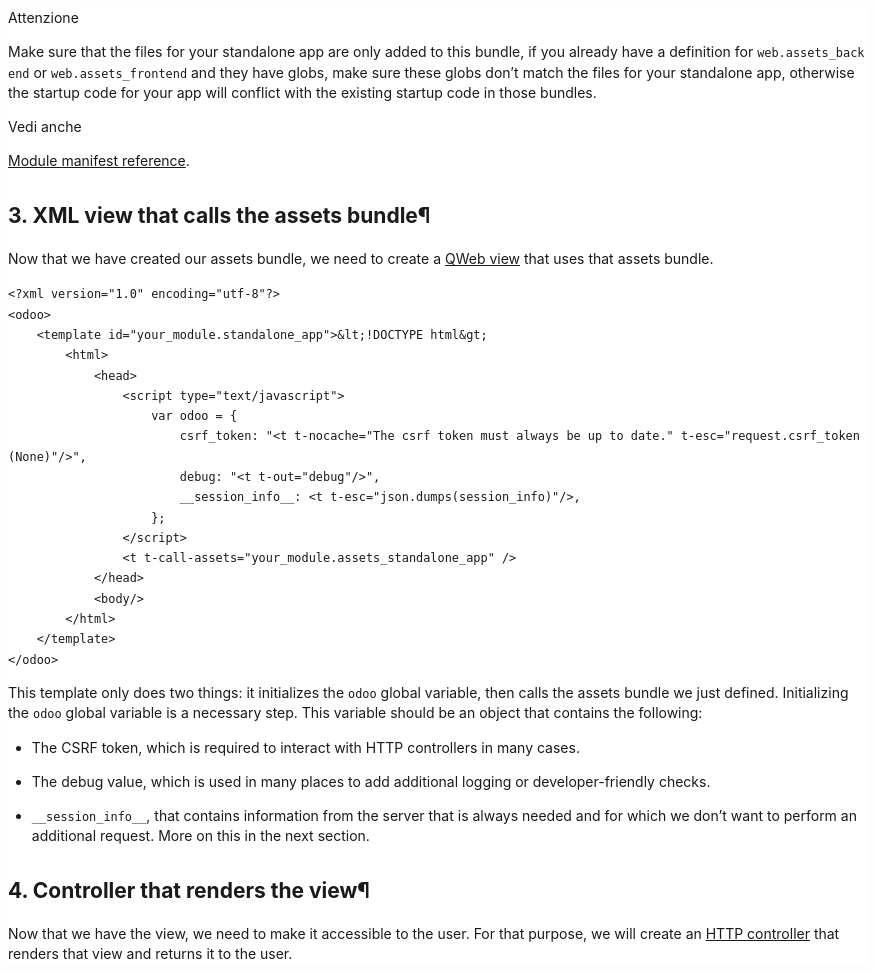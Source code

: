 Attenzione

Make sure that the files for your standalone app are only added to this bundle, if you already have a definition for `web.assets_backend` or `web.assets_frontend` and they have globs, make sure these globs don’t match the files for your standalone app, otherwise the startup code for your app will conflict with the existing startup code in those bundles.

Vedi anche

[Module manifest reference](../reference/backend/module.html#reference-module-manifest).

## 3\. XML view that calls the assets bundle¶

Now that we have created our assets bundle, we need to create a [QWeb view](../reference/user_interface/view_architectures.html#reference-view-architectures-qweb) that uses that assets bundle.
    
    
    <?xml version="1.0" encoding="utf-8"?>
    <odoo>
        <template id="your_module.standalone_app">&lt;!DOCTYPE html&gt;
            <html>
                <head>
                    <script type="text/javascript">
                        var odoo = {
                            csrf_token: "<t t-nocache="The csrf token must always be up to date." t-esc="request.csrf_token(None)"/>",
                            debug: "<t t-out="debug"/>",
                            __session_info__: <t t-esc="json.dumps(session_info)"/>,
                        };
                    </script>
                    <t t-call-assets="your_module.assets_standalone_app" />
                </head>
                <body/>
            </html>
        </template>
    </odoo>
    

This template only does two things: it initializes the `odoo` global variable, then calls the assets bundle we just defined. Initializing the `odoo` global variable is a necessary step. This variable should be an object that contains the following:

  * The CSRF token, which is required to interact with HTTP controllers in many cases.

  * The debug value, which is used in many places to add additional logging or developer-friendly checks.

  * `__session_info__`, that contains information from the server that is always needed and for which we don’t want to perform an additional request. More on this in the next section.




## 4\. Controller that renders the view¶

Now that we have the view, we need to make it accessible to the user. For that purpose, we will create an [HTTP controller](../reference/backend/http.html#reference-controllers) that renders that view and returns it to the user.
    